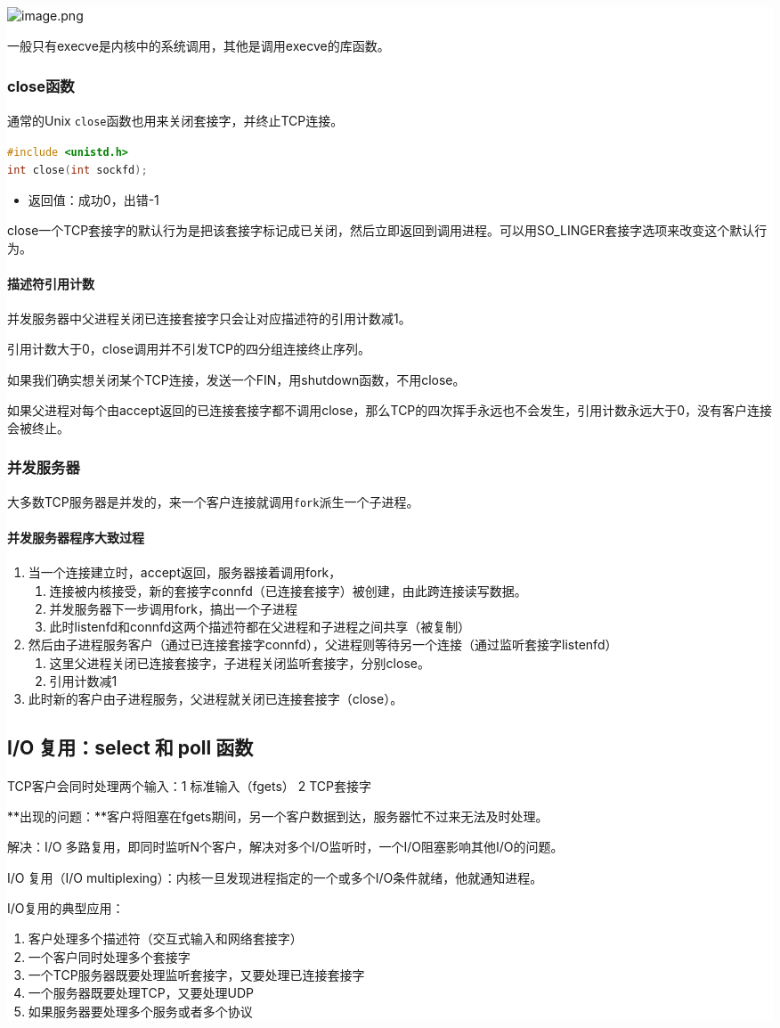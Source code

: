 ![image.png](https://cdn.nlark.com/yuque/0/2023/png/22241519/1689776601567-92140b12-1684-4b33-a42e-db78ffb9af14.png#averageHue=%23f3f3f3&clientId=uda2ebabe-7b59-4&from=paste&height=252&id=u8eac372a&originHeight=252&originWidth=856&originalType=binary&ratio=1&rotation=0&showTitle=false&size=64718&status=done&style=none&taskId=ud71ecd57-9be2-466e-90bd-027047ac1fc&title=&width=856)

一般只有execve是内核中的系统调用，其他是调用execve的库函数。

### close函数

通常的Unix `close`函数也用来关闭套接字，并终止TCP连接。
```c
#include <unistd.h>
int close(int sockfd);
```

- 返回值：成功0，出错-1

close一个TCP套接字的默认行为是把该套接字标记成已关闭，然后立即返回到调用进程。可以用SO_LINGER套接字选项来改变这个默认行为。

#### 描述符引用计数

并发服务器中父进程关闭已连接套接字只会让对应描述符的引用计数减1。

引用计数大于0，close调用并不引发TCP的四分组连接终止序列。

如果我们确实想关闭某个TCP连接，发送一个FIN，用shutdown函数，不用close。

如果父进程对每个由accept返回的已连接套接字都不调用close，那么TCP的四次挥手永远也不会发生，引用计数永远大于0，没有客户连接会被终止。

### 并发服务器

大多数TCP服务器是并发的，来一个客户连接就调用`fork`派生一个子进程。

#### 并发服务器程序大致过程

1. 当一个连接建立时，accept返回，服务器接着调用fork，
   1. 连接被内核接受，新的套接字connfd（已连接套接字）被创建，由此跨连接读写数据。
   2. 并发服务器下一步调用fork，搞出一个子进程
   3. 此时listenfd和connfd这两个描述符都在父进程和子进程之间共享（被复制）
2. 然后由子进程服务客户（通过已连接套接字connfd），父进程则等待另一个连接（通过监听套接字listenfd）
   1. 这里父进程关闭已连接套接字，子进程关闭监听套接字，分别close。
   2. 引用计数减1
3. 此时新的客户由子进程服务，父进程就关闭已连接套接字（close）。

## I/O 复用：select 和 poll 函数

TCP客户会同时处理两个输入：1 标准输入（fgets） 2 TCP套接字

**出现的问题：**客户将阻塞在fgets期间，另一个客户数据到达，服务器忙不过来无法及时处理。

解决：I/O 多路复用，即同时监听N个客户，解决对多个I/O监听时，一个I/O阻塞影响其他I/O的问题。

I/O 复用（I/O multiplexing）：内核一旦发现进程指定的一个或多个I/O条件就绪，他就通知进程。

I/O复用的典型应用：

1. 客户处理多个描述符（交互式输入和网络套接字）
2. 一个客户同时处理多个套接字
3. 一个TCP服务器既要处理监听套接字，又要处理已连接套接字
4. 一个服务器既要处理TCP，又要处理UDP
5. 如果服务器要处理多个服务或者多个协议
